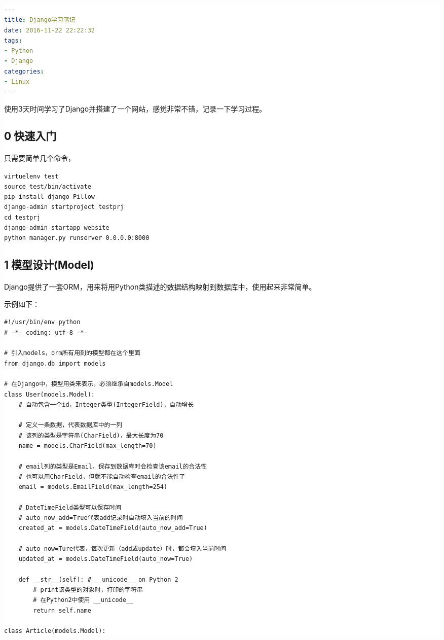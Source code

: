 ```yaml
---
title: Django学习笔记
date: 2016-11-22 22:22:32
tags:
- Python
- Django
categories:
- Linux
---
```


使用3天时间学习了Django并搭建了一个网站，感觉非常不错，记录一下学习过程。

## 0 快速入门

只需要简单几个命令，
```
virtuelenv test
source test/bin/activate
pip install django Pillow
django-admin startproject testprj
cd testprj
django-admin startapp website
python manager.py runserver 0.0.0.0:8000
```

## 1 模型设计(Model)

Django提供了一套ORM，用来将用Python类描述的数据结构映射到数据库中，使用起来非常简单。

示例如下：
```
#!/usr/bin/env python
# -*- coding: utf-8 -*-

# 引入models，orm所有用到的模型都在这个里面
from django.db import models

# 在Django中，模型用类来表示，必须继承自models.Model
class User(models.Model):
    # 自动包含一个id，Integer类型(IntegerField)，自动增长

    # 定义一条数据，代表数据库中的一列
    # 该列的类型是字符串(CharField)，最大长度为70
    name = models.CharField(max_length=70)

    # email列的类型是Email，保存到数据库时会检查该email的合法性
    # 也可以用CharField，但就不能自动检查email的合法性了
    email = models.EmailField(max_length=254)

    # DateTimeField类型可以保存时间
    # auto_now_add=True代表add记录时自动填入当前的时间
    created_at = models.DateTimeField(auto_now_add=True)

    # auto_now=Ture代表，每次更新（add或update）时，都会填入当前时间
    updated_at = models.DateTimeField(auto_now=True)

    def __str__(self): # __unicode__ on Python 2
        # print该类型的对象时，打印的字符串
        # 在Python2中使用 __unicode__
        return self.name

class Article(models.Model):
```